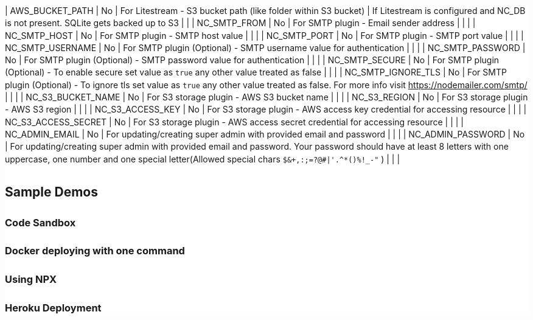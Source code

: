 | AWS_BUCKET_PATH                    | No        | For Litestream - S3 bucket path (like folder within S3 bucket)                                                          | If Litestream is configured and NC_DB is not present. SQLite gets backed up to S3              |   |
| NC_SMTP_FROM                       | No        | For SMTP plugin - Email sender address                                                                                  |                                                                                                |   |
| NC_SMTP_HOST                       | No        | For SMTP plugin - SMTP host value                                                                                       |                                                                                                |   |
| NC_SMTP_PORT                       | No        | For SMTP plugin - SMTP port value                                                                                       |                                                                                                |   |
| NC_SMTP_USERNAME                   | No        | For SMTP plugin (Optional) - SMTP username value for authentication                                                                |                                                                                                |   |
| NC_SMTP_PASSWORD                   | No        | For SMTP plugin (Optional) - SMTP password value for authentication                                                                |                                                                                                |   |
| NC_SMTP_SECURE                     | No        | For SMTP plugin (Optional) - To enable secure set value as `true` any other value treated as false                      |                                                                                                |   |
| NC_SMTP_IGNORE_TLS                 | No        | For SMTP plugin (Optional) - To ignore tls set value as `true` any other value treated as false. For more info visit https://nodemailer.com/smtp/ |                                                                      |   |
| NC_S3_BUCKET_NAME                  | No        | For S3 storage plugin - AWS S3 bucket name                                                                              |                                                                                                |   |
| NC_S3_REGION                       | No        | For S3 storage plugin - AWS S3 region                                                                                   |                                                                                                |   |
| NC_S3_ACCESS_KEY                   | No        | For S3 storage plugin - AWS access key credential for accessing resource                                                |                                                                                                |   |
| NC_S3_ACCESS_SECRET                | No        | For S3 storage plugin - AWS access secret credential for accessing resource                                             |                                                                                                |   |
| NC_ADMIN_EMAIL                     | No        | For updating/creating super admin with provided email and password                                                      |                                                                                                |   |
| NC_ADMIN_PASSWORD                  | No        | For updating/creating super admin with provided email and password. Your password should have at least 8 letters with one uppercase, one number and one special letter(Allowed special chars <code>$&+,:;=?@#&#124;'.^*()%!_-"</code> )                                                     |                                                                                                |   |

## Sample Demos

### Code Sandbox

<code-sandbox :src="link"></code-sandbox>

### Docker deploying with one command

<youtube id="K-UEecQyiOk"></youtube>

### Using NPX

<youtube id="v6Nn75P1p7I"></youtube>

### Heroku Deployment
<youtube id="WB7yYXfhocY"></youtube>
